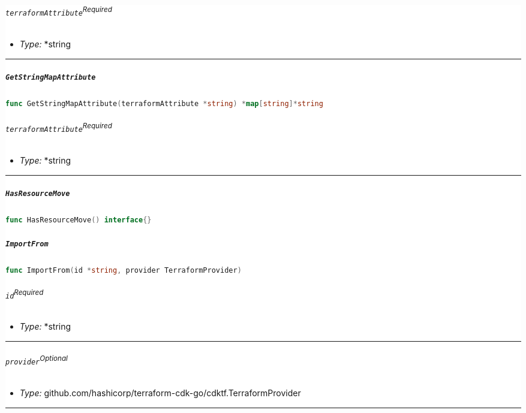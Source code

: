 ###### `terraformAttribute`<sup>Required</sup> <a name="terraformAttribute" id="@cdktf/provider-snowflake.networkPolicyAttachment.NetworkPolicyAttachment.getStringAttribute.parameter.terraformAttribute"></a>

- *Type:* *string

---

##### `GetStringMapAttribute` <a name="GetStringMapAttribute" id="@cdktf/provider-snowflake.networkPolicyAttachment.NetworkPolicyAttachment.getStringMapAttribute"></a>

```go
func GetStringMapAttribute(terraformAttribute *string) *map[string]*string
```

###### `terraformAttribute`<sup>Required</sup> <a name="terraformAttribute" id="@cdktf/provider-snowflake.networkPolicyAttachment.NetworkPolicyAttachment.getStringMapAttribute.parameter.terraformAttribute"></a>

- *Type:* *string

---

##### `HasResourceMove` <a name="HasResourceMove" id="@cdktf/provider-snowflake.networkPolicyAttachment.NetworkPolicyAttachment.hasResourceMove"></a>

```go
func HasResourceMove() interface{}
```

##### `ImportFrom` <a name="ImportFrom" id="@cdktf/provider-snowflake.networkPolicyAttachment.NetworkPolicyAttachment.importFrom"></a>

```go
func ImportFrom(id *string, provider TerraformProvider)
```

###### `id`<sup>Required</sup> <a name="id" id="@cdktf/provider-snowflake.networkPolicyAttachment.NetworkPolicyAttachment.importFrom.parameter.id"></a>

- *Type:* *string

---

###### `provider`<sup>Optional</sup> <a name="provider" id="@cdktf/provider-snowflake.networkPolicyAttachment.NetworkPolicyAttachment.importFrom.parameter.provider"></a>

- *Type:* github.com/hashicorp/terraform-cdk-go/cdktf.TerraformProvider

---

